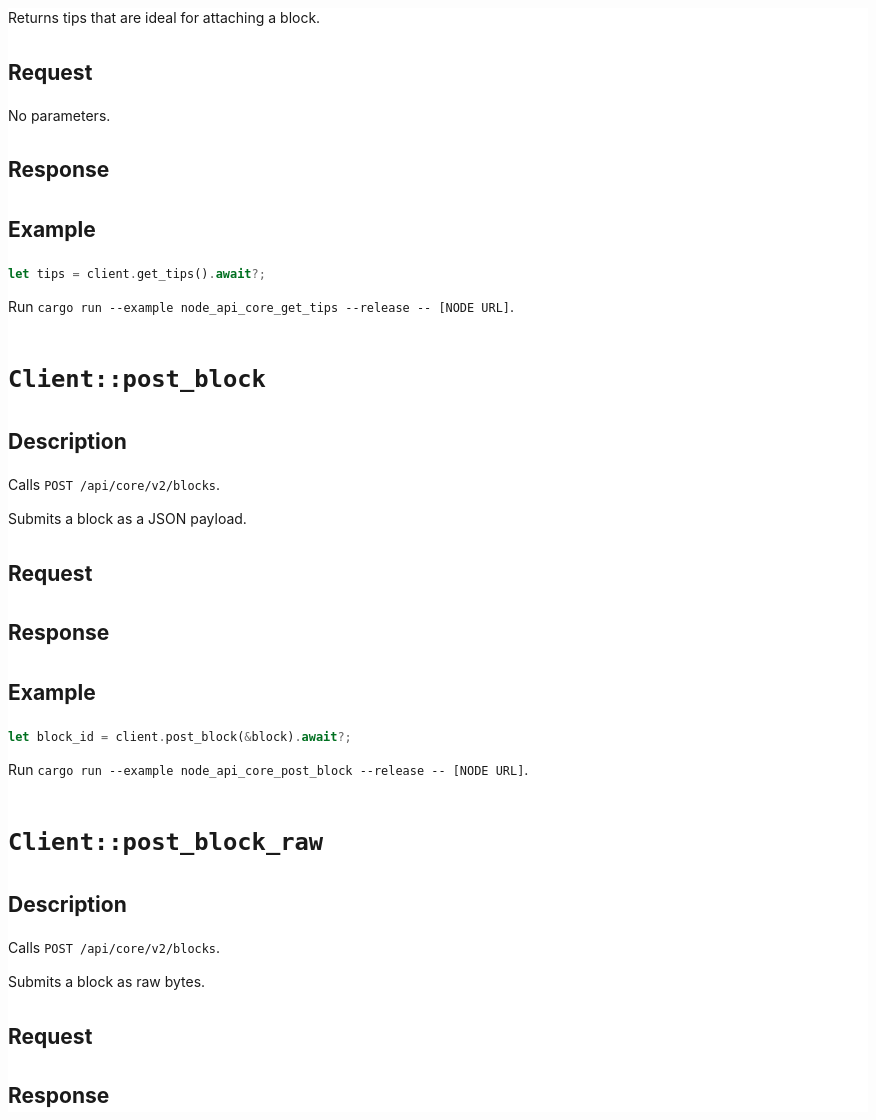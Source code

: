 Returns tips that are ideal for attaching a block.

## Request

No parameters.

## Response

## Example

```rust
let tips = client.get_tips().await?;
```

Run `cargo run --example node_api_core_get_tips --release -- [NODE URL]`.

# `Client::post_block`

## Description

Calls `POST /api/core/v2/blocks`.

Submits a block as a JSON payload.

## Request

## Response

## Example

```rust
let block_id = client.post_block(&block).await?;
```

Run `cargo run --example node_api_core_post_block --release -- [NODE URL]`.

# `Client::post_block_raw`

## Description

Calls `POST /api/core/v2/blocks`.

Submits a block as raw bytes.

## Request

## Response
